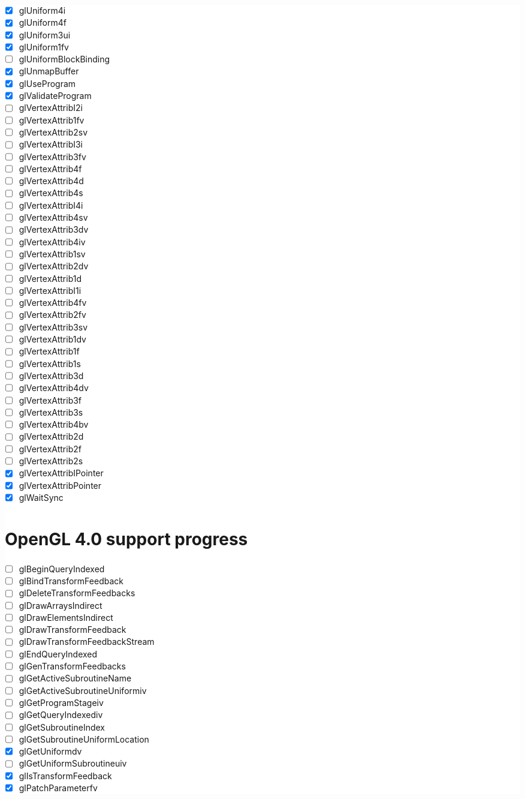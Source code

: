 - [x] glUniform4i
- [x] glUniform4f
- [x] glUniform3ui
- [x] glUniform1fv
- [ ] glUniformBlockBinding
- [x] glUnmapBuffer
- [x] glUseProgram
- [x] glValidateProgram
- [ ] glVertexAttribI2i
- [ ] glVertexAttrib1fv
- [ ] glVertexAttrib2sv
- [ ] glVertexAttribI3i
- [ ] glVertexAttrib3fv
- [ ] glVertexAttrib4f
- [ ] glVertexAttrib4d
- [ ] glVertexAttrib4s
- [ ] glVertexAttribI4i
- [ ] glVertexAttrib4sv
- [ ] glVertexAttrib3dv
- [ ] glVertexAttrib4iv
- [ ] glVertexAttrib1sv
- [ ] glVertexAttrib2dv
- [ ] glVertexAttrib1d
- [ ] glVertexAttribI1i
- [ ] glVertexAttrib4fv
- [ ] glVertexAttrib2fv
- [ ] glVertexAttrib3sv
- [ ] glVertexAttrib1dv
- [ ] glVertexAttrib1f
- [ ] glVertexAttrib1s
- [ ] glVertexAttrib3d
- [ ] glVertexAttrib4dv
- [ ] glVertexAttrib3f
- [ ] glVertexAttrib3s
- [ ] glVertexAttrib4bv
- [ ] glVertexAttrib2d
- [ ] glVertexAttrib2f
- [ ] glVertexAttrib2s
- [x] glVertexAttribIPointer
- [x] glVertexAttribPointer
- [x] glWaitSync

# OpenGL 4.0 support progress
- [ ] glBeginQueryIndexed
- [ ] glBindTransformFeedback
- [ ] glDeleteTransformFeedbacks
- [ ] glDrawArraysIndirect
- [ ] glDrawElementsIndirect
- [ ] glDrawTransformFeedback
- [ ] glDrawTransformFeedbackStream
- [ ] glEndQueryIndexed
- [ ] glGenTransformFeedbacks
- [ ] glGetActiveSubroutineName
- [ ] glGetActiveSubroutineUniformiv
- [ ] glGetProgramStageiv
- [ ] glGetQueryIndexediv
- [ ] glGetSubroutineIndex
- [ ] glGetSubroutineUniformLocation
- [x] glGetUniformdv
- [ ] glGetUniformSubroutineuiv
- [x] glIsTransformFeedback
- [x] glPatchParameterfv